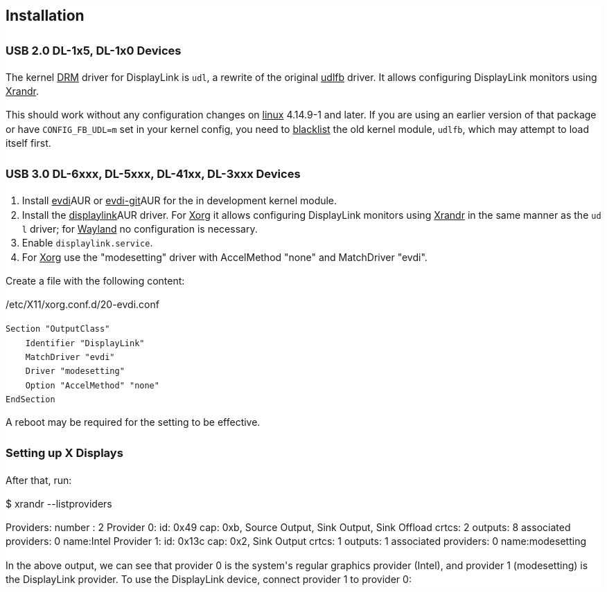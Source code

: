 ## Installation

### USB 2.0 DL-1x5, DL-1x0 Devices

The kernel [DRM](https://en.wikipedia.org/wiki/Direct_Rendering_Manager "wikipedia:Direct Rendering Manager") driver for DisplayLink is `udl`, a rewrite of the original [udlfb](https://www.kernel.org/doc/html/latest/fb/udlfb.html) driver. It allows configuring DisplayLink monitors using [Xrandr](https://wiki.archlinux.org/title/Xrandr "Xrandr").

This should work without any configuration changes on [linux](https://archlinux.org/packages/?name=linux) 4.14.9-1 and later. If you are using an earlier version of that package or have `CONFIG_FB_UDL=m` set in your kernel config, you need to [blacklist](https://wiki.archlinux.org/title/Blacklist "Blacklist") the old kernel module, `udlfb`, which may attempt to load itself first.

### USB 3.0 DL-6xxx, DL-5xxx, DL-41xx, DL-3xxx Devices

1.  Install [evdi](https://aur.archlinux.org/packages/evdi/)AUR or [evdi-git](https://aur.archlinux.org/packages/evdi-git/)AUR for the in development kernel module.
2.  Install the [displaylink](https://aur.archlinux.org/packages/displaylink/)AUR driver. For [Xorg](https://wiki.archlinux.org/title/Xorg "Xorg") it allows configuring DisplayLink monitors using [Xrandr](https://wiki.archlinux.org/title/Xrandr "Xrandr") in the same manner as the `udl` driver; for [Wayland](https://wiki.archlinux.org/title/Wayland "Wayland") no configuration is necessary.
3.  Enable `displaylink.service`.
4.  For [Xorg](https://wiki.archlinux.org/title/Xorg "Xorg") use the "modesetting" driver with AccelMethod "none" and MatchDriver "evdi".

Create a file with the following content:

/etc/X11/xorg.conf.d/20-evdi.conf
```
Section "OutputClass"
	Identifier "DisplayLink"
	MatchDriver "evdi"
	Driver "modesetting"
	Option "AccelMethod" "none"
EndSection
```
A reboot may be required for the setting to be effective.

### Setting up X Displays

After that, run:

$ xrandr --listproviders

Providers: number : 2
Provider 0: id: 0x49 cap: 0xb, Source Output, Sink Output, Sink Offload crtcs: 2 outputs: 8 associated providers: 0 name:Intel
Provider 1: id: 0x13c cap: 0x2, Sink Output crtcs: 1 outputs: 1 associated providers: 0 name:modesetting

In the above output, we can see that provider 0 is the system's regular graphics provider (Intel), and provider 1 (modesetting) is the DisplayLink provider. To use the DisplayLink device, connect provider 1 to provider 0:
